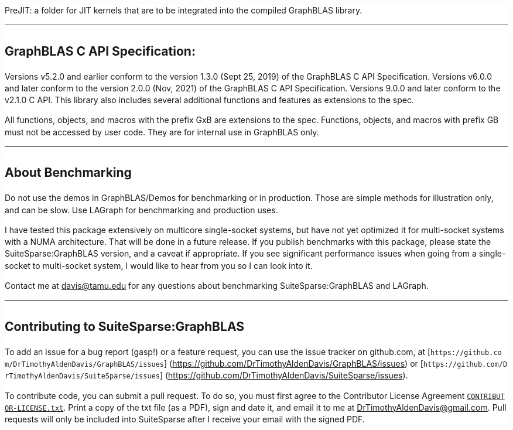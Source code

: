 PreJIT:         a folder for JIT kernels that are to be integrated into the
                compiled GraphBLAS library.

--------------------------------------------------------------------------------

## GraphBLAS C API Specification:

Versions v5.2.0 and earlier conform to the version 1.3.0 (Sept 25, 2019) of the
GraphBLAS C API Specification.  Versions v6.0.0 and later conform to the
version 2.0.0 (Nov, 2021) of the GraphBLAS C API Specification.   Versions
9.0.0 and later conform to the v2.1.0 C API.  This library also includes
several additional functions and features as extensions to the spec.

All functions, objects, and macros with the prefix GxB are extensions to
the spec.  Functions, objects, and macros with prefix GB must not be accessed
by user code.  They are for internal use in GraphBLAS only.

--------------------------------------------------------------------------------

## About Benchmarking

Do not use the demos in GraphBLAS/Demos for benchmarking or in production.
Those are simple methods for illustration only, and can be slow.  Use LAGraph
for benchmarking and production uses.

I have tested this package extensively on multicore single-socket systems, but
have not yet optimized it for multi-socket systems with a NUMA architecture.
That will be done in a future release.  If you publish benchmarks
with this package, please state the SuiteSparse:GraphBLAS version, and a caveat
if appropriate.  If you see significant performance issues when going from a
single-socket to multi-socket system, I would like to hear from you so I can
look into it.

Contact me at davis@tamu.edu for any questions about benchmarking
SuiteSparse:GraphBLAS and LAGraph.

--------------------------------------------------------------------------------

## Contributing to SuiteSparse:GraphBLAS

To add an issue for a bug report (gasp!) or a feature request,
you can use the issue tracker on github.com, at
[`https://github.com/DrTimothyAldenDavis/GraphBLAS/issues`]
(https://github.com/DrTimothyAldenDavis/GraphBLAS/issues) or
[`https://github.com/DrTimothyAldenDavis/SuiteSparse/issues`]
(https://github.com/DrTimothyAldenDavis/SuiteSparse/issues).

To contribute code, you can submit a pull request.  To do so,
you must first agree to the Contributor License Agreement
[`CONTRIBUTOR-LICENSE.txt`](CONTRIBUTOR-LICENSE.txt).
Print a copy of the txt file (as a PDF), sign and date it,
and email it to me at DrTimothyAldenDavis@gmail.com.  Pull
requests will only be included into SuiteSparse after I receive
your email with the signed PDF.

